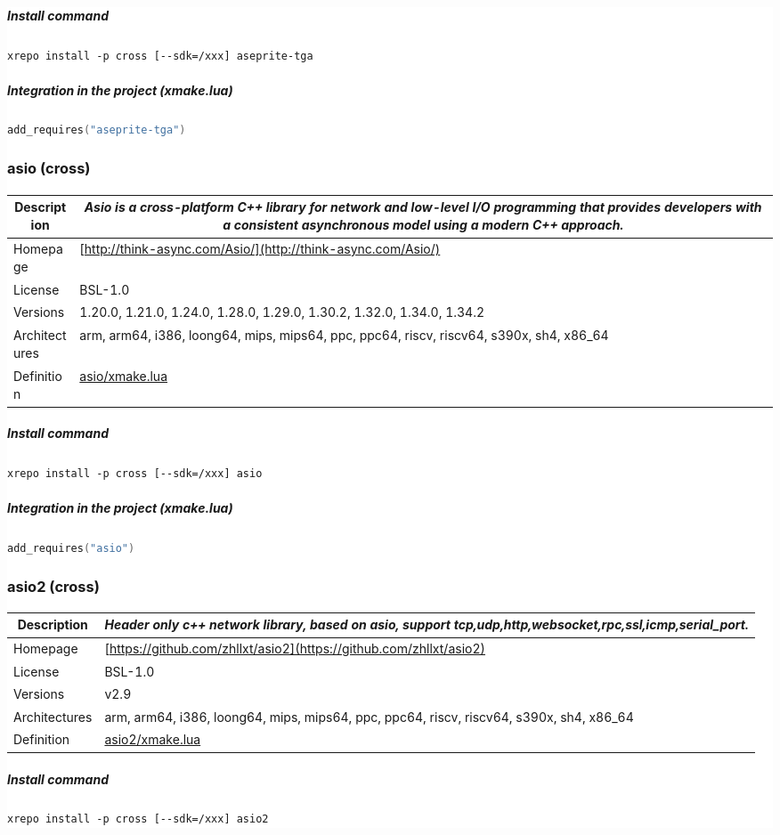 ##### Install command

```console
xrepo install -p cross [--sdk=/xxx] aseprite-tga
```

##### Integration in the project (xmake.lua)

```lua
add_requires("aseprite-tga")
```


### asio (cross)


| Description | *Asio is a cross-platform C++ library for network and low-level I/O programming that provides developers with a consistent asynchronous model using a modern C++ approach.* |
| -- | -- |
| Homepage | [http://think-async.com/Asio/](http://think-async.com/Asio/) |
| License | BSL-1.0 |
| Versions | 1.20.0, 1.21.0, 1.24.0, 1.28.0, 1.29.0, 1.30.2, 1.32.0, 1.34.0, 1.34.2 |
| Architectures | arm, arm64, i386, loong64, mips, mips64, ppc, ppc64, riscv, riscv64, s390x, sh4, x86_64 |
| Definition | [asio/xmake.lua](https://github.com/xmake-io/xmake-repo/blob/master/packages/a/asio/xmake.lua) |

##### Install command

```console
xrepo install -p cross [--sdk=/xxx] asio
```

##### Integration in the project (xmake.lua)

```lua
add_requires("asio")
```


### asio2 (cross)


| Description | *Header only c++ network library, based on asio, support tcp,udp,http,websocket,rpc,ssl,icmp,serial_port.* |
| -- | -- |
| Homepage | [https://github.com/zhllxt/asio2](https://github.com/zhllxt/asio2) |
| License | BSL-1.0 |
| Versions | v2.9 |
| Architectures | arm, arm64, i386, loong64, mips, mips64, ppc, ppc64, riscv, riscv64, s390x, sh4, x86_64 |
| Definition | [asio2/xmake.lua](https://github.com/xmake-io/xmake-repo/blob/master/packages/a/asio2/xmake.lua) |

##### Install command

```console
xrepo install -p cross [--sdk=/xxx] asio2
```
